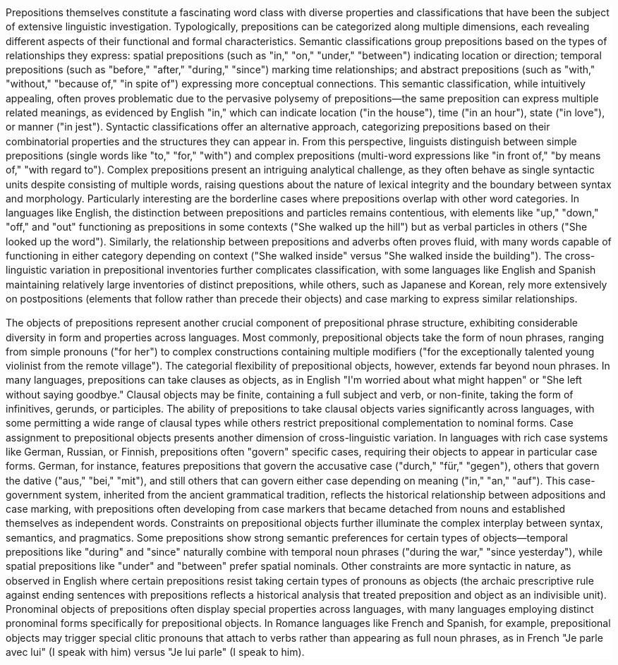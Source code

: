 Prepositions themselves constitute a fascinating word class with diverse properties and classifications that have been the subject of extensive linguistic investigation. Typologically, prepositions can be categorized along multiple dimensions, each revealing different aspects of their functional and formal characteristics. Semantic classifications group prepositions based on the types of relationships they express: spatial prepositions (such as "in," "on," "under," "between") indicating location or direction; temporal prepositions (such as "before," "after," "during," "since") marking time relationships; and abstract prepositions (such as "with," "without," "because of," "in spite of") expressing more conceptual connections. This semantic classification, while intuitively appealing, often proves problematic due to the pervasive polysemy of prepositions—the same preposition can express multiple related meanings, as evidenced by English "in," which can indicate location ("in the house"), time ("in an hour"), state ("in love"), or manner ("in jest"). Syntactic classifications offer an alternative approach, categorizing prepositions based on their combinatorial properties and the structures they can appear in. From this perspective, linguists distinguish between simple prepositions (single words like "to," "for," "with") and complex prepositions (multi-word expressions like "in front of," "by means of," "with regard to"). Complex prepositions present an intriguing analytical challenge, as they often behave as single syntactic units despite consisting of multiple words, raising questions about the nature of lexical integrity and the boundary between syntax and morphology. Particularly interesting are the borderline cases where prepositions overlap with other word categories. In languages like English, the distinction between prepositions and particles remains contentious, with elements like "up," "down," "off," and "out" functioning as prepositions in some contexts ("She walked up the hill") but as verbal particles in others ("She looked up the word"). Similarly, the relationship between prepositions and adverbs often proves fluid, with many words capable of functioning in either category depending on context ("She walked inside" versus "She walked inside the building"). The cross-linguistic variation in prepositional inventories further complicates classification, with some languages like English and Spanish maintaining relatively large inventories of distinct prepositions, while others, such as Japanese and Korean, rely more extensively on postpositions (elements that follow rather than precede their objects) and case marking to express similar relationships.

The objects of prepositions represent another crucial component of prepositional phrase structure, exhibiting considerable diversity in form and properties across languages. Most commonly, prepositional objects take the form of noun phrases, ranging from simple pronouns ("for her") to complex constructions containing multiple modifiers ("for the exceptionally talented young violinist from the remote village"). The categorial flexibility of prepositional objects, however, extends far beyond noun phrases. In many languages, prepositions can take clauses as objects, as in English "I'm worried about what might happen" or "She left without saying goodbye." Clausal objects may be finite, containing a full subject and verb, or non-finite, taking the form of infinitives, gerunds, or participles. The ability of prepositions to take clausal objects varies significantly across languages, with some permitting a wide range of clausal types while others restrict prepositional complementation to nominal forms. Case assignment to prepositional objects presents another dimension of cross-linguistic variation. In languages with rich case systems like German, Russian, or Finnish, prepositions often "govern" specific cases, requiring their objects to appear in particular case forms. German, for instance, features prepositions that govern the accusative case ("durch," "für," "gegen"), others that govern the dative ("aus," "bei," "mit"), and still others that can govern either case depending on meaning ("in," "an," "auf"). This case-government system, inherited from the ancient grammatical tradition, reflects the historical relationship between adpositions and case marking, with prepositions often developing from case markers that became detached from nouns and established themselves as independent words. Constraints on prepositional objects further illuminate the complex interplay between syntax, semantics, and pragmatics. Some prepositions show strong semantic preferences for certain types of objects—temporal prepositions like "during" and "since" naturally combine with temporal noun phrases ("during the war," "since yesterday"), while spatial prepositions like "under" and "between" prefer spatial nominals. Other constraints are more syntactic in nature, as observed in English where certain prepositions resist taking certain types of pronouns as objects (the archaic prescriptive rule against ending sentences with prepositions reflects a historical analysis that treated preposition and object as an indivisible unit). Pronominal objects of prepositions often display special properties across languages, with many languages employing distinct pronominal forms specifically for prepositional objects. In Romance languages like French and Spanish, for example, prepositional objects may trigger special clitic pronouns that attach to verbs rather than appearing as full noun phrases, as in French "Je parle avec lui" (I speak with him) versus "Je lui parle" (I speak to him).
